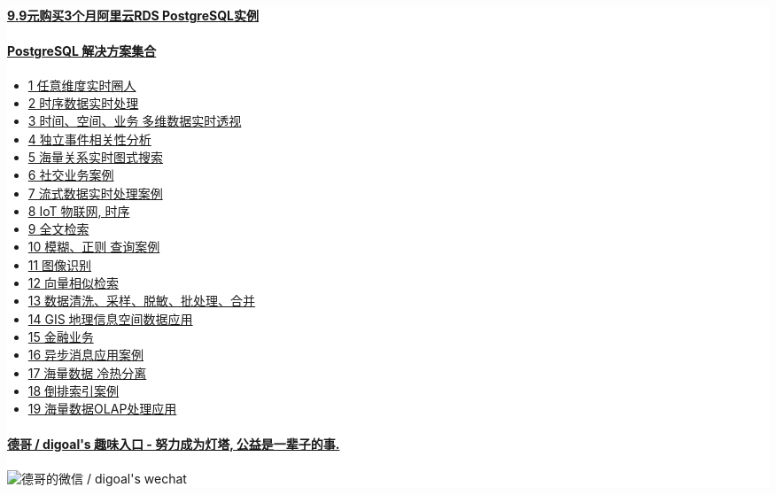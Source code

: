   
#### [9.9元购买3个月阿里云RDS PostgreSQL实例](https://www.aliyun.com/database/postgresqlactivity "57258f76c37864c6e6d23383d05714ea")
  
  
#### [PostgreSQL 解决方案集合](https://yq.aliyun.com/topic/118 "40cff096e9ed7122c512b35d8561d9c8")
- [1 任意维度实时圈人](https://yq.aliyun.com/topic/118 "40cff096e9ed7122c512b35d8561d9c8")
- [2 时序数据实时处理](https://yq.aliyun.com/topic/118 "40cff096e9ed7122c512b35d8561d9c8")
- [3 时间、空间、业务 多维数据实时透视](https://yq.aliyun.com/topic/118 "40cff096e9ed7122c512b35d8561d9c8")
- [4 独立事件相关性分析](https://yq.aliyun.com/topic/118 "40cff096e9ed7122c512b35d8561d9c8")
- [5 海量关系实时图式搜索](https://yq.aliyun.com/topic/118 "40cff096e9ed7122c512b35d8561d9c8")
- [6 社交业务案例](https://yq.aliyun.com/topic/118 "40cff096e9ed7122c512b35d8561d9c8")
- [7 流式数据实时处理案例](https://yq.aliyun.com/topic/118 "40cff096e9ed7122c512b35d8561d9c8")
- [8 IoT 物联网, 时序](https://yq.aliyun.com/topic/118 "40cff096e9ed7122c512b35d8561d9c8")
- [9 全文检索](https://yq.aliyun.com/topic/118 "40cff096e9ed7122c512b35d8561d9c8")
- [10 模糊、正则 查询案例](https://yq.aliyun.com/topic/118 "40cff096e9ed7122c512b35d8561d9c8")
- [11 图像识别](https://yq.aliyun.com/topic/118 "40cff096e9ed7122c512b35d8561d9c8")
- [12 向量相似检索](https://yq.aliyun.com/topic/118 "40cff096e9ed7122c512b35d8561d9c8")
- [13 数据清洗、采样、脱敏、批处理、合并](https://yq.aliyun.com/topic/118 "40cff096e9ed7122c512b35d8561d9c8")
- [14 GIS 地理信息空间数据应用](https://yq.aliyun.com/topic/118 "40cff096e9ed7122c512b35d8561d9c8")
- [15 金融业务](https://yq.aliyun.com/topic/118 "40cff096e9ed7122c512b35d8561d9c8")
- [16 异步消息应用案例](https://yq.aliyun.com/topic/118 "40cff096e9ed7122c512b35d8561d9c8")
- [17 海量数据 冷热分离](https://yq.aliyun.com/topic/118 "40cff096e9ed7122c512b35d8561d9c8")
- [18 倒排索引案例](https://yq.aliyun.com/topic/118 "40cff096e9ed7122c512b35d8561d9c8")
- [19 海量数据OLAP处理应用](https://yq.aliyun.com/topic/118 "40cff096e9ed7122c512b35d8561d9c8")
  
  
#### [德哥 / digoal's 趣味入口 - 努力成为灯塔, 公益是一辈子的事.](https://github.com/digoal/blog/blob/master/README.md "22709685feb7cab07d30f30387f0a9ae")
  
  
![德哥的微信 / digoal's wechat](../pic/digoal_weixin.jpg "f7ad92eeba24523fd47a6e1a0e691b59")
  
